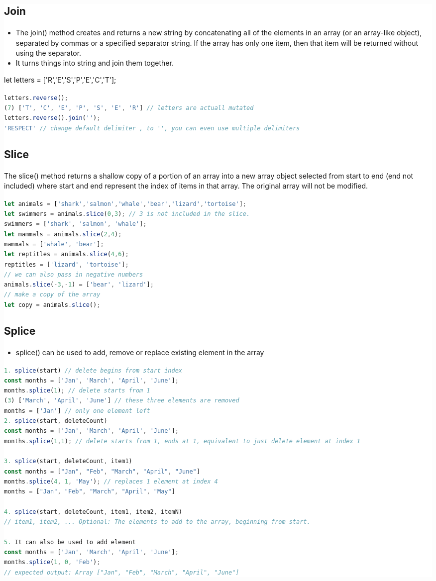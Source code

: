 ## Join
* The join() method creates and returns a new string by concatenating all of the elements in an array (or an array-like object), separated by commas or a specified separator string. If the array has only one item, then that item will be returned without using the separator.
* It turns things into string and join them together.

let letters = ['R','E','S','P','E','C','T'];
```javascript
letters.reverse();
(7) ['T', 'C', 'E', 'P', 'S', 'E', 'R'] // letters are actuall mutated
letters.reverse().join('');
'RESPECT' // change default delimiter , to '', you can even use multiple delimiters
```

## Slice
The slice() method returns a shallow copy of a portion of an array into a new array object selected from start to end (end not included) where start and end represent the index of items in that array. The original array will not be modified.

```javascript
let animals = ['shark','salmon','whale','bear','lizard','tortoise'];
let swimmers = animals.slice(0,3); // 3 is not included in the slice.
swimmers = ['shark', 'salmon', 'whale'];
let mammals = animals.slice(2,4);
mammals = ['whale', 'bear'];
let reptitles = animals.slice(4,6);
reptitles = ['lizard', 'tortoise'];
// we can also pass in negative numbers
animals.slice(-3,-1) = ['bear', 'lizard'];
// make a copy of the array
let copy = animals.slice();
```

## Splice
* splice() can be used to add, remove or replace existing element in the array
```javascript
1. splice(start) // delete begins from start index
const months = ['Jan', 'March', 'April', 'June'];
months.splice(1); // delete starts from 1
(3) ['March', 'April', 'June'] // these three elements are removed
months = ['Jan'] // only one element left
2. splice(start, deleteCount)
const months = ['Jan', 'March', 'April', 'June'];
months.splice(1,1); // delete starts from 1, ends at 1, equivalent to just delete element at index 1

3. splice(start, deleteCount, item1)
const months = ["Jan", "Feb", "March", "April", "June"]
months.splice(4, 1, 'May'); // replaces 1 element at index 4
months = ["Jan", "Feb", "March", "April", "May"]

4. splice(start, deleteCount, item1, item2, itemN)
// item1, item2, ... Optional: The elements to add to the array, beginning from start.

5. It can also be used to add element
const months = ['Jan', 'March', 'April', 'June'];
months.splice(1, 0, 'Feb');
// expected output: Array ["Jan", "Feb", "March", "April", "June"]
```
